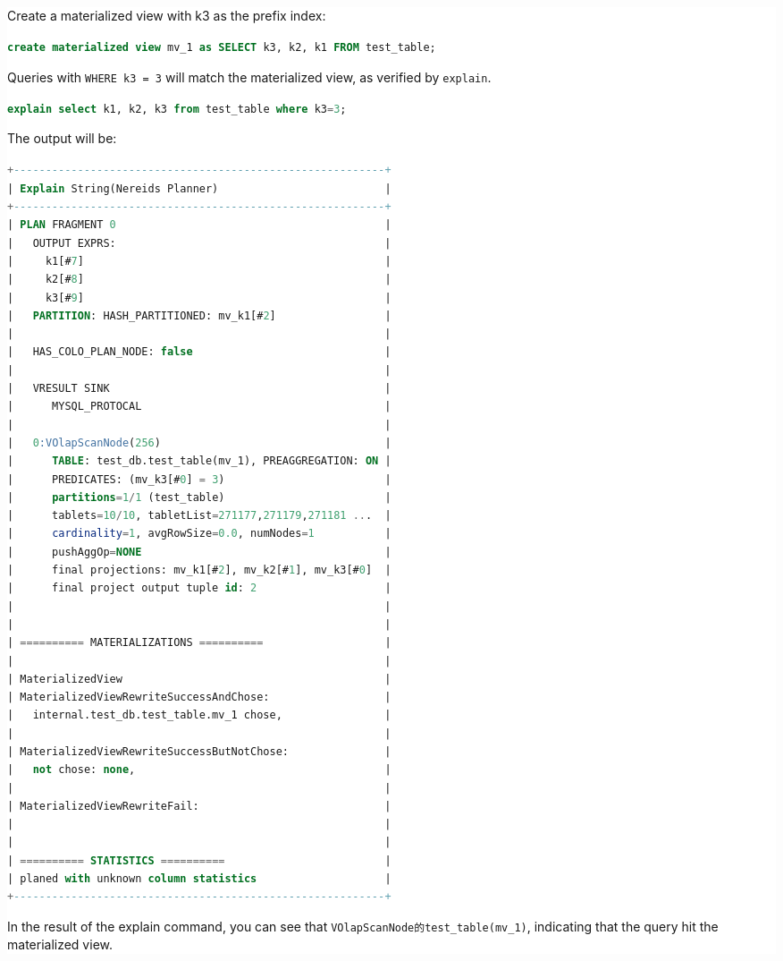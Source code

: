 
Create a materialized view with k3 as the prefix index:

```sql
create materialized view mv_1 as SELECT k3, k2, k1 FROM test_table;
```

Queries with `WHERE k3 = 3` will match the materialized view, as verified by `explain`.

```sql
explain select k1, k2, k3 from test_table where k3=3;
```

The output will be:

```sql
+----------------------------------------------------------+
| Explain String(Nereids Planner)                          |
+----------------------------------------------------------+
| PLAN FRAGMENT 0                                          |
|   OUTPUT EXPRS:                                          |
|     k1[#7]                                               |
|     k2[#8]                                               |
|     k3[#9]                                               |
|   PARTITION: HASH_PARTITIONED: mv_k1[#2]                 |
|                                                          |
|   HAS_COLO_PLAN_NODE: false                              |
|                                                          |
|   VRESULT SINK                                           |
|      MYSQL_PROTOCAL                                      |
|                                                          |
|   0:VOlapScanNode(256)                                   |
|      TABLE: test_db.test_table(mv_1), PREAGGREGATION: ON |
|      PREDICATES: (mv_k3[#0] = 3)                         |
|      partitions=1/1 (test_table)                         |
|      tablets=10/10, tabletList=271177,271179,271181 ...  |
|      cardinality=1, avgRowSize=0.0, numNodes=1           |
|      pushAggOp=NONE                                      |
|      final projections: mv_k1[#2], mv_k2[#1], mv_k3[#0]  |
|      final project output tuple id: 2                    |
|                                                          |
|                                                          |
| ========== MATERIALIZATIONS ==========                   |
|                                                          |
| MaterializedView                                         |
| MaterializedViewRewriteSuccessAndChose:                  |
|   internal.test_db.test_table.mv_1 chose,                |
|                                                          |
| MaterializedViewRewriteSuccessButNotChose:               |
|   not chose: none,                                       |
|                                                          |
| MaterializedViewRewriteFail:                             |
|                                                          |
|                                                          |
| ========== STATISTICS ==========                         |
| planed with unknown column statistics                    |
+----------------------------------------------------------+
```
In the result of the explain command, you can see that `VOlapScanNode的test_table(mv_1)`, indicating that the query hit the materialized view.
